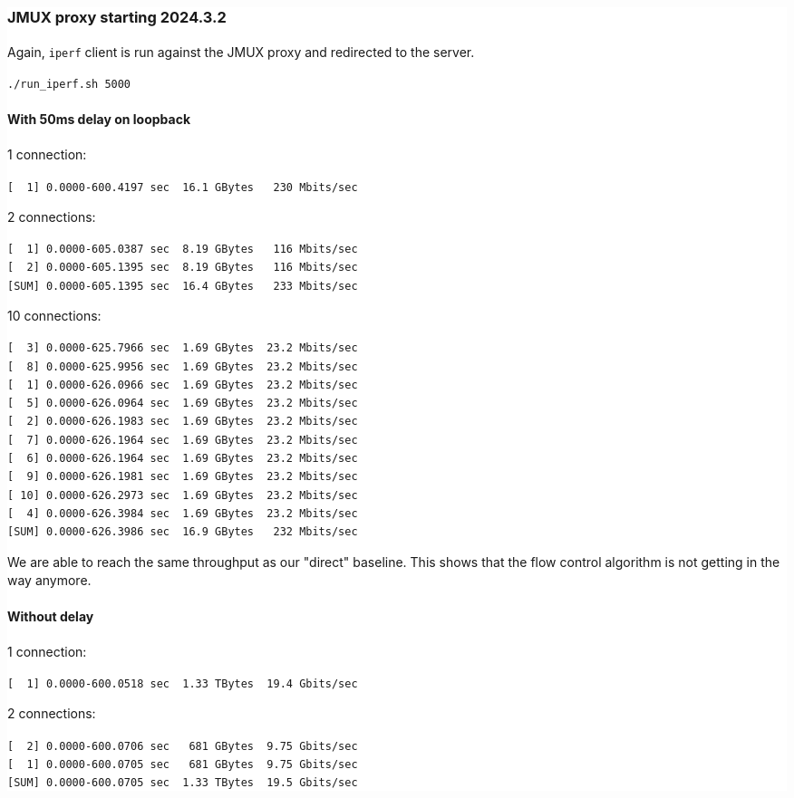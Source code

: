 ### JMUX proxy starting 2024.3.2

Again, `iperf` client is run against the JMUX proxy and redirected to the server.

```shell
./run_iperf.sh 5000
```

#### With 50ms delay on loopback

1 connection:

```
[  1] 0.0000-600.4197 sec  16.1 GBytes   230 Mbits/sec
```

2 connections:

```
[  1] 0.0000-605.0387 sec  8.19 GBytes   116 Mbits/sec
[  2] 0.0000-605.1395 sec  8.19 GBytes   116 Mbits/sec
[SUM] 0.0000-605.1395 sec  16.4 GBytes   233 Mbits/sec
```

10 connections:

```
[  3] 0.0000-625.7966 sec  1.69 GBytes  23.2 Mbits/sec
[  8] 0.0000-625.9956 sec  1.69 GBytes  23.2 Mbits/sec
[  1] 0.0000-626.0966 sec  1.69 GBytes  23.2 Mbits/sec
[  5] 0.0000-626.0964 sec  1.69 GBytes  23.2 Mbits/sec
[  2] 0.0000-626.1983 sec  1.69 GBytes  23.2 Mbits/sec
[  7] 0.0000-626.1964 sec  1.69 GBytes  23.2 Mbits/sec
[  6] 0.0000-626.1964 sec  1.69 GBytes  23.2 Mbits/sec
[  9] 0.0000-626.1981 sec  1.69 GBytes  23.2 Mbits/sec
[ 10] 0.0000-626.2973 sec  1.69 GBytes  23.2 Mbits/sec
[  4] 0.0000-626.3984 sec  1.69 GBytes  23.2 Mbits/sec
[SUM] 0.0000-626.3986 sec  16.9 GBytes   232 Mbits/sec
```

We are able to reach the same throughput as our "direct" baseline.
This shows that the flow control algorithm is not getting in the way anymore.

#### Without delay

1 connection:

```
[  1] 0.0000-600.0518 sec  1.33 TBytes  19.4 Gbits/sec
```

2 connections:

```
[  2] 0.0000-600.0706 sec   681 GBytes  9.75 Gbits/sec
[  1] 0.0000-600.0705 sec   681 GBytes  9.75 Gbits/sec
[SUM] 0.0000-600.0705 sec  1.33 TBytes  19.5 Gbits/sec
```
